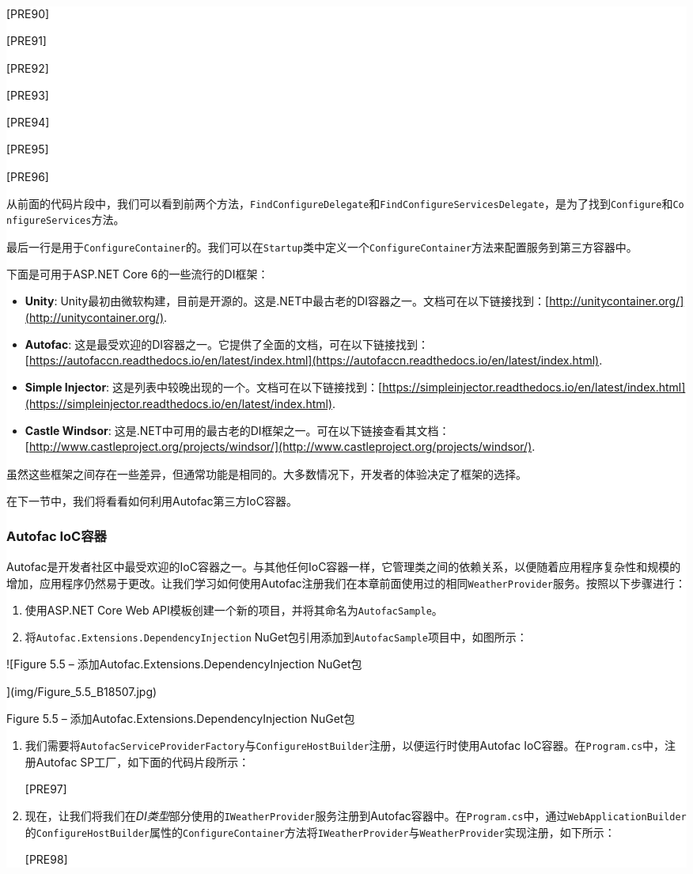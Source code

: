 [PRE90]

[PRE91]

[PRE92]

[PRE93]

[PRE94]

[PRE95]

[PRE96]

从前面的代码片段中，我们可以看到前两个方法，`FindConfigureDelegate`和`FindConfigureServicesDelegate`，是为了找到`Configure`和`ConfigureServices`方法。

最后一行是用于`ConfigureContainer`的。我们可以在`Startup`类中定义一个`ConfigureContainer`方法来配置服务到第三方容器中。

下面是可用于ASP.NET Core 6的一些流行的DI框架：

+   **Unity**: Unity最初由微软构建，目前是开源的。这是.NET中最古老的DI容器之一。文档可在以下链接找到：[http://unitycontainer.org/](http://unitycontainer.org/).

+   **Autofac**: 这是最受欢迎的DI容器之一。它提供了全面的文档，可在以下链接找到：[https://autofaccn.readthedocs.io/en/latest/index.html](https://autofaccn.readthedocs.io/en/latest/index.html).

+   **Simple Injector**: 这是列表中较晚出现的一个。文档可在以下链接找到：[https://simpleinjector.readthedocs.io/en/latest/index.html](https://simpleinjector.readthedocs.io/en/latest/index.html).

+   **Castle Windsor**: 这是.NET中可用的最古老的DI框架之一。可在以下链接查看其文档：[http://www.castleproject.org/projects/windsor/](http://www.castleproject.org/projects/windsor/).

虽然这些框架之间存在一些差异，但通常功能是相同的。大多数情况下，开发者的体验决定了框架的选择。

在下一节中，我们将看看如何利用Autofac第三方IoC容器。

### Autofac IoC容器

Autofac是开发者社区中最受欢迎的IoC容器之一。与其他任何IoC容器一样，它管理类之间的依赖关系，以便随着应用程序复杂性和规模的增加，应用程序仍然易于更改。让我们学习如何使用Autofac注册我们在本章前面使用过的相同`WeatherProvider`服务。按照以下步骤进行：

1.  使用ASP.NET Core Web API模板创建一个新的项目，并将其命名为`AutofacSample`。

1.  将`Autofac.Extensions.DependencyInjection` NuGet包引用添加到`AutofacSample`项目中，如图所示：

![Figure 5.5 – 添加Autofac.Extensions.DependencyInjection NuGet包

](img/Figure_5.5_B18507.jpg)

Figure 5.5 – 添加Autofac.Extensions.DependencyInjection NuGet包

1.  我们需要将`AutofacServiceProviderFactory`与`ConfigureHostBuilder`注册，以便运行时使用Autofac IoC容器。在`Program.cs`中，注册Autofac SP工厂，如下面的代码片段所示：

    [PRE97]

1.  现在，让我们将我们在*DI类型*部分使用的`IWeatherProvider`服务注册到Autofac容器中。在`Program.cs`中，通过`WebApplicationBuilder`的`ConfigureHostBuilder`属性的`ConfigureContainer`方法将`IWeatherProvider`与`WeatherProvider`实现注册，如下所示：

    [PRE98]
